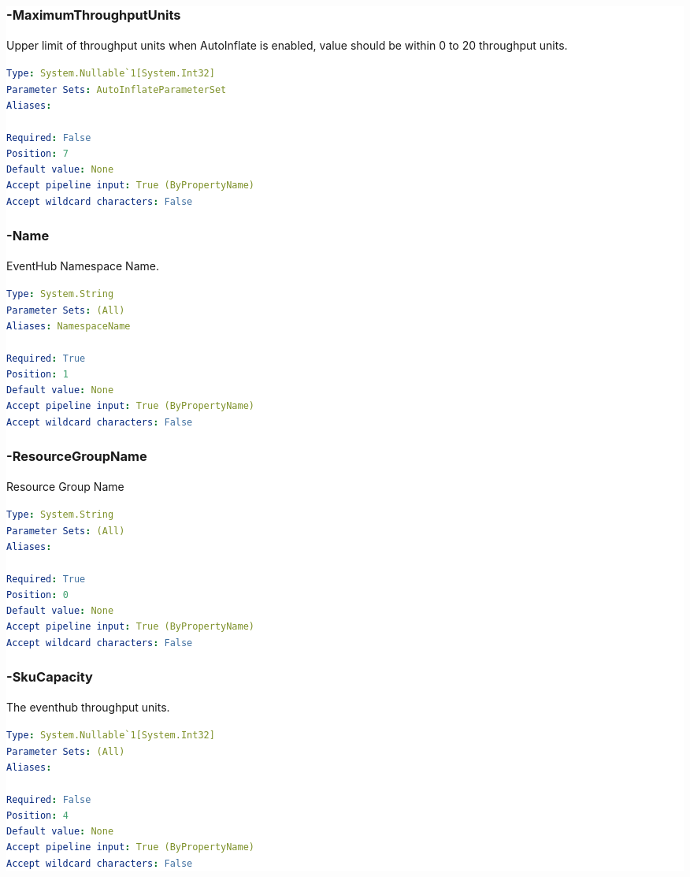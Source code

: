### -MaximumThroughputUnits
Upper limit of throughput units when AutoInflate is enabled, value should be within 0 to 20 throughput units.

```yaml
Type: System.Nullable`1[System.Int32]
Parameter Sets: AutoInflateParameterSet
Aliases:

Required: False
Position: 7
Default value: None
Accept pipeline input: True (ByPropertyName)
Accept wildcard characters: False
```

### -Name
EventHub Namespace Name.

```yaml
Type: System.String
Parameter Sets: (All)
Aliases: NamespaceName

Required: True
Position: 1
Default value: None
Accept pipeline input: True (ByPropertyName)
Accept wildcard characters: False
```

### -ResourceGroupName
Resource Group Name

```yaml
Type: System.String
Parameter Sets: (All)
Aliases:

Required: True
Position: 0
Default value: None
Accept pipeline input: True (ByPropertyName)
Accept wildcard characters: False
```

### -SkuCapacity
The eventhub throughput units.

```yaml
Type: System.Nullable`1[System.Int32]
Parameter Sets: (All)
Aliases:

Required: False
Position: 4
Default value: None
Accept pipeline input: True (ByPropertyName)
Accept wildcard characters: False
```
